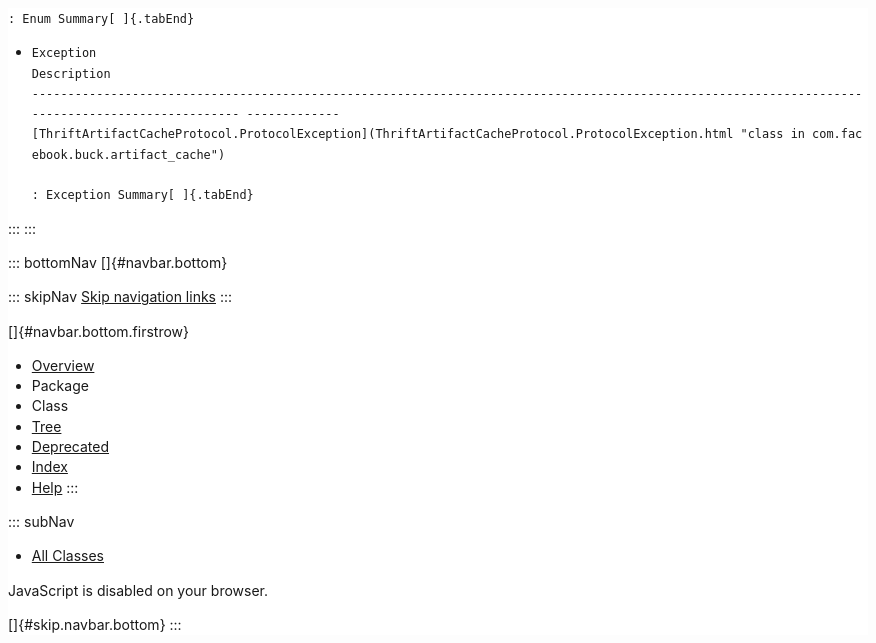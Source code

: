     : Enum Summary[ ]{.tabEnd}

-   
      Exception                                                                                                                                         Description
      ------------------------------------------------------------------------------------------------------------------------------------------------- -------------
      [ThriftArtifactCacheProtocol.ProtocolException](ThriftArtifactCacheProtocol.ProtocolException.html "class in com.facebook.buck.artifact_cache")    

      : Exception Summary[ ]{.tabEnd}
:::
:::

::: bottomNav
[]{#navbar.bottom}

::: skipNav
[Skip navigation links](#skip.navbar.bottom "Skip navigation links")
:::

[]{#navbar.bottom.firstrow}

-   [Overview](../../../../index.html)
-   Package
-   Class
-   [Tree](package-tree.html)
-   [Deprecated](../../../../deprecated-list.html)
-   [Index](../../../../index-all.html)
-   [Help](../../../../help-doc.html)
:::

::: subNav
-   [All Classes](../../../../allclasses.html)

<div>

<div>

JavaScript is disabled on your browser.

</div>

</div>

[]{#skip.navbar.bottom}
:::
